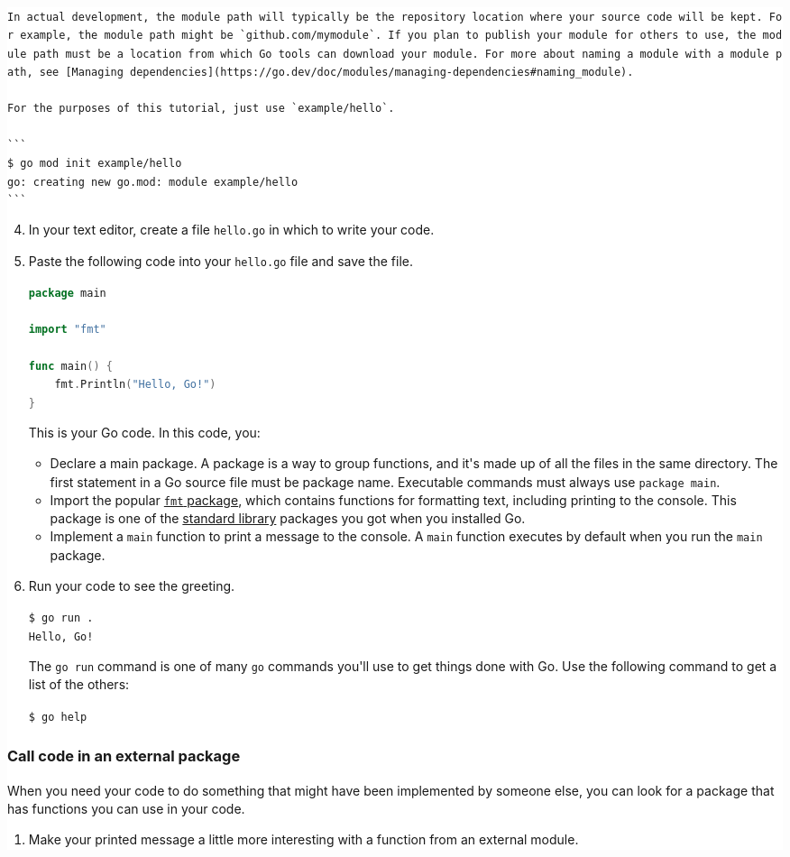     In actual development, the module path will typically be the repository location where your source code will be kept. For example, the module path might be `github.com/mymodule`. If you plan to publish your module for others to use, the module path must be a location from which Go tools can download your module. For more about naming a module with a module path, see [Managing dependencies](https://go.dev/doc/modules/managing-dependencies#naming_module).

    For the purposes of this tutorial, just use `example/hello`.

    ```
    $ go mod init example/hello
    go: creating new go.mod: module example/hello
    ```

4.  In your text editor, create a file `hello.go` in which to write your code.

5.  Paste the following code into your `hello.go` file and save the file.

    ```go
    package main

    import "fmt"

    func main() {
        fmt.Println("Hello, Go!")
    }
    ```

    This is your Go code. In this code, you:

    - Declare a main package. A package is a way to group functions, and it's made up of all the files in the same directory. The first statement in a Go source file must be package name. Executable commands must always use `package main`. 
    - Import the popular [`fmt` package](https://pkg.go.dev/fmt/), which contains functions for formatting text, including printing to the console. This package is one of the [standard library](https://pkg.go.dev/std) packages you got when you installed Go.
    - Implement a `main` function to print a message to the console. A `main` function executes by default when you run the `main` package.
  
6.  Run your code to see the greeting.

    ```
    $ go run .
    Hello, Go!
    ```

    The `go run` command is one of many `go` commands you'll use to get things done with Go. Use the following command to get a list of the others:

    ```
    $ go help
    ```

### Call code in an external package

When you need your code to do something that might have been implemented by someone else, you can look for a package that has functions you can use in your code.

1.  Make your printed message a little more interesting with a function from an external module.
